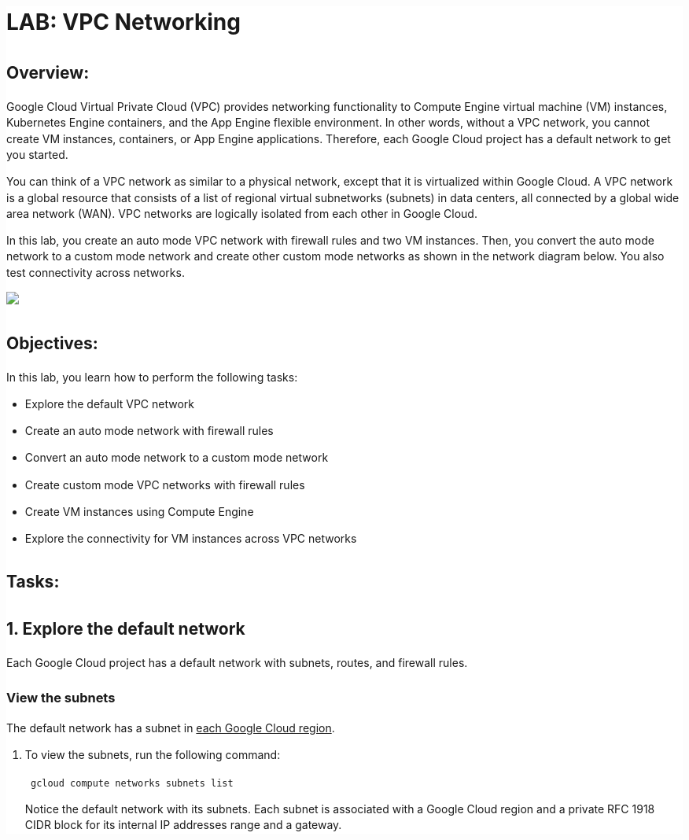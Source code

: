 # LAB: VPC Networking

## Overview:

Google Cloud Virtual Private Cloud (VPC) provides networking functionality to Compute Engine virtual machine (VM) instances, Kubernetes Engine containers, and the App Engine flexible environment. In other words, without a VPC network, you cannot create VM instances, containers, or App Engine applications. Therefore, each Google Cloud project has a default network to get you started.

You can think of a VPC network as similar to a physical network, except that it is virtualized within Google Cloud. A VPC network is a global resource that consists of a list of regional virtual subnetworks (subnets) in data centers, all connected by a global wide area network (WAN). VPC networks are logically isolated from each other in Google Cloud.

In this lab, you create an auto mode VPC network with firewall rules and two VM instances. Then, you convert the auto mode network to a custom mode network and create other custom mode networks as shown in the network diagram below. You also test connectivity across networks.

<img src="https://cdn.qwiklabs.com/lX%2BlZ11ZdTwmfFe3Kwrh3uu3mWYFQwnS0LdcgBS70ng%3D">

## Objectives:

In this lab, you learn how to perform the following tasks:

- Explore the default VPC network

- Create an auto mode network with firewall rules

- Convert an auto mode network to a custom mode network

- Create custom mode VPC networks with firewall rules

- Create VM instances using Compute Engine

- Explore the connectivity for VM instances across VPC networks

## Tasks:

## 1. Explore the default network

Each Google Cloud project has a default network with subnets, routes, and firewall rules.

### View the subnets

The default network has a subnet in [each Google Cloud region](https://cloud.google.com/compute/docs/regions-zones/#available).

1. To view the subnets, run the following command:

        gcloud compute networks subnets list

   Notice the default network with its subnets. Each subnet is associated with a Google Cloud region and a private RFC 1918 CIDR block for its internal IP addresses range and a gateway.
